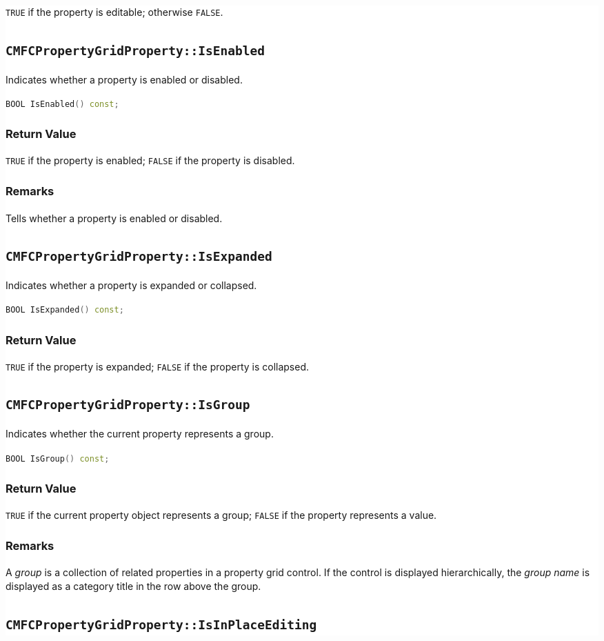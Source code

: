`TRUE` if the property is editable; otherwise `FALSE`.

## <a name="isenabled"></a> `CMFCPropertyGridProperty::IsEnabled`

Indicates whether a property is enabled or disabled.

```cpp
BOOL IsEnabled() const;
```

### Return Value

`TRUE` if the property is enabled; `FALSE` if the property is disabled.

### Remarks

Tells whether a property is enabled or disabled.

## <a name="isexpanded"></a> `CMFCPropertyGridProperty::IsExpanded`

Indicates whether a property is expanded or collapsed.

```cpp
BOOL IsExpanded() const;
```

### Return Value

`TRUE` if the property is expanded; `FALSE` if the property is collapsed.

## <a name="isgroup"></a> `CMFCPropertyGridProperty::IsGroup`

Indicates whether the current property represents a group.

```cpp
BOOL IsGroup() const;
```

### Return Value

`TRUE` if the current property object represents a group; `FALSE` if the property represents a value.

### Remarks

A *group* is a collection of related properties in a property grid control. If the control is displayed hierarchically, the *group name* is displayed as a category title in the row above the group.

## <a name="isinplaceediting"></a> `CMFCPropertyGridProperty::IsInPlaceEditing`
